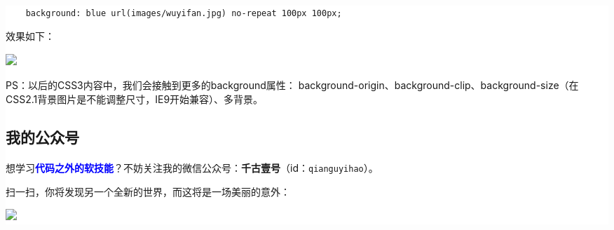 ```
	background: blue url(images/wuyifan.jpg) no-repeat 100px 100px;
```

效果如下：

![](http://img.smyhvae.com/20170813_1515.png)


PS：以后的CSS3内容中，我们会接触到更多的background属性： background-origin、background-clip、background-size（在CSS2.1背景图片是不能调整尺寸，IE9开始兼容）、多背景。



## 我的公众号

想学习<font color=#0000ff>**代码之外的软技能**</font>？不妨关注我的微信公众号：**千古壹号**（id：`qianguyihao`）。

扫一扫，你将发现另一个全新的世界，而这将是一场美丽的意外：

![](http://img.smyhvae.com/2016040102.jpg)
